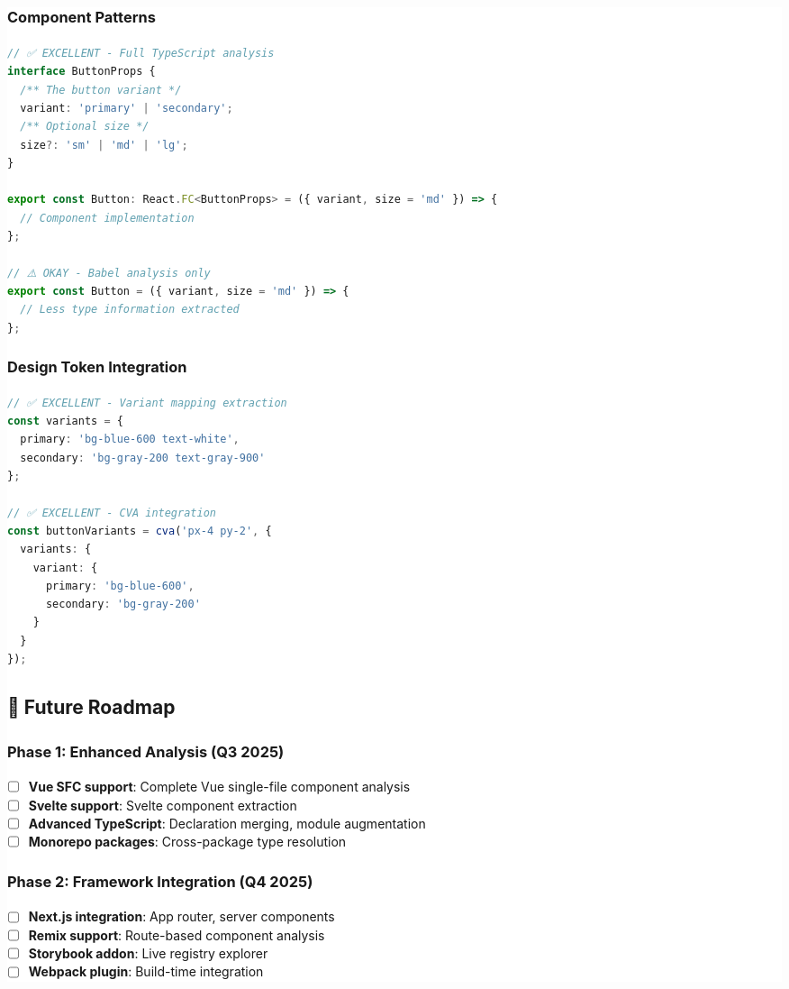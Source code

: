 ### **Component Patterns**
```typescript
// ✅ EXCELLENT - Full TypeScript analysis
interface ButtonProps {
  /** The button variant */
  variant: 'primary' | 'secondary';
  /** Optional size */
  size?: 'sm' | 'md' | 'lg';
}

export const Button: React.FC<ButtonProps> = ({ variant, size = 'md' }) => {
  // Component implementation
};

// ⚠️ OKAY - Babel analysis only
export const Button = ({ variant, size = 'md' }) => {
  // Less type information extracted
};
```

### **Design Token Integration**
```typescript
// ✅ EXCELLENT - Variant mapping extraction
const variants = {
  primary: 'bg-blue-600 text-white',
  secondary: 'bg-gray-200 text-gray-900'
};

// ✅ EXCELLENT - CVA integration
const buttonVariants = cva('px-4 py-2', {
  variants: {
    variant: {
      primary: 'bg-blue-600',
      secondary: 'bg-gray-200'
    }
  }
});
```

## 🚀 **Future Roadmap**

### **Phase 1: Enhanced Analysis** (Q3 2025)
- [ ] **Vue SFC support**: Complete Vue single-file component analysis
- [ ] **Svelte support**: Svelte component extraction
- [ ] **Advanced TypeScript**: Declaration merging, module augmentation
- [ ] **Monorepo packages**: Cross-package type resolution

### **Phase 2: Framework Integration** (Q4 2025)  
- [ ] **Next.js integration**: App router, server components
- [ ] **Remix support**: Route-based component analysis
- [ ] **Storybook addon**: Live registry explorer
- [ ] **Webpack plugin**: Build-time integration
